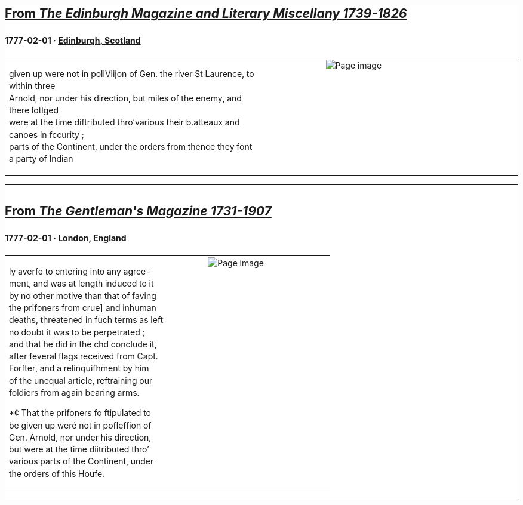 
## [From _The Edinburgh Magazine and Literary Miscellany 1739-1826_](https://archive.org/details/sim_edinburgh-magazine-and-literary-miscellany_1777-02_39/page/n30/mode/1up?view=theater)

#### 1777-02-01 &middot; [Edinburgh, Scotland](http://dbpedia.org/resource/Edinburgh)

<table style="width: 100%;"><tr><td style="width: 50%">

  
given up were not in pollVlijon of Gen. the river St Laurence, to within three  
Arnold, nor under his direction, but miles of the enemy, and there lotlged  
were at the time diftributed thro’various their b.atteaux and canoes in fccurity ;  
parts of the Continent, under the orders from thence they font a party of Indian
</td><td style="width: 50%; max-height: 75%; margin: auto; display: block;">
<img alt="Page image" src="https://iiif.archive.org/image/iiif/2/sim_edinburgh-magazine-and-literary-miscellany_1777-02_39%2Fsim_edinburgh-magazine-and-literary-miscellany_1777-02_39_jp2.zip%2Fsim_edinburgh-magazine-and-literary-miscellany_1777-02_39_jp2%2Fsim_edinburgh-magazine-and-literary-miscellany_1777-02_39_0030.jp2/pct:12.408312958435207,45.43780687397709,73.4718826405868,5.585106382978723/600,/0/default.jpg"/>
</td>
</tr></table>

---

## [From _The Gentleman's Magazine 1731-1907_](https://archive.org/details/sim_gentlemans-magazine_1777-02_47_2/page/n22/mode/1up?view=theater)

#### 1777-02-01 &middot; [London, England](http://dbpedia.org/resource/London)

<table style="width: 100%;"><tr><td style="width: 50%">

  
ly averfe to entering into any agrce-  
ment, and was at length induced to it  
by no other motive than that of faving  
the prifoners from crue] and inhuman  
deaths, threatened in fuch terms as left  
no doubt it was to be perpetrated ;  
and that he did in the chd conclude it,  
after feveral flags received from Capt.  
Forfter, and a relinquifhment by him  
of the unequal article, reftraining our  
foldiers from again bearing arms.  
  
*¢ That the prifoners fo ftipulated to  
be given up weré not in pofleffion of  
Gen. Arnold, nor under his direction,  
but were at the time diitributed thro’  
various parts of the Continent, under  
the orders of this Houfe.
</td><td style="width: 50%; max-height: 75%; margin: auto; display: block;">
<img alt="Page image" src="https://iiif.archive.org/image/iiif/2/sim_gentlemans-magazine_1777-02_47_2%2Fsim_gentlemans-magazine_1777-02_47_2_jp2.zip%2Fsim_gentlemans-magazine_1777-02_47_2_jp2%2Fsim_gentlemans-magazine_1777-02_47_2_0022.jp2/pct:7.451181911613566,37.19879518072289,34.68653648509763,21.927710843373493/,600/0/default.jpg"/>
</td>
</tr></table>

---